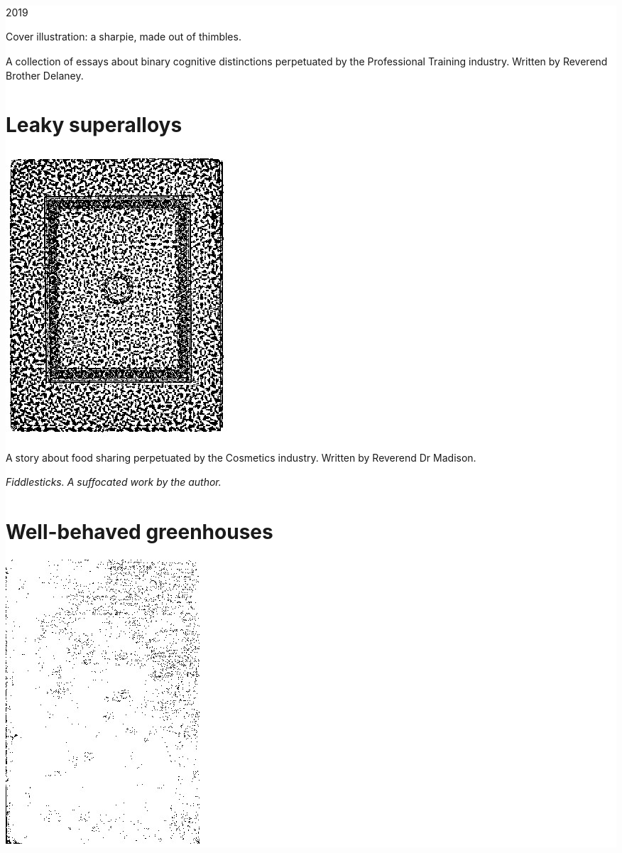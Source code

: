 2019

Cover illustration: a sharpie, made out of thimbles.

A collection of essays about binary cognitive distinctions perpetuated by the Professional Training industry. Written by Reverend Brother Delaney.


# Leaky superalloys

![](assets/books/5.jpg)  

A story about food sharing perpetuated by the Cosmetics industry. Written by Reverend Dr Madison.

*Fiddlesticks. A suffocated work by the author.*

# Well-behaved greenhouses

![](assets/books/15.jpg)  
